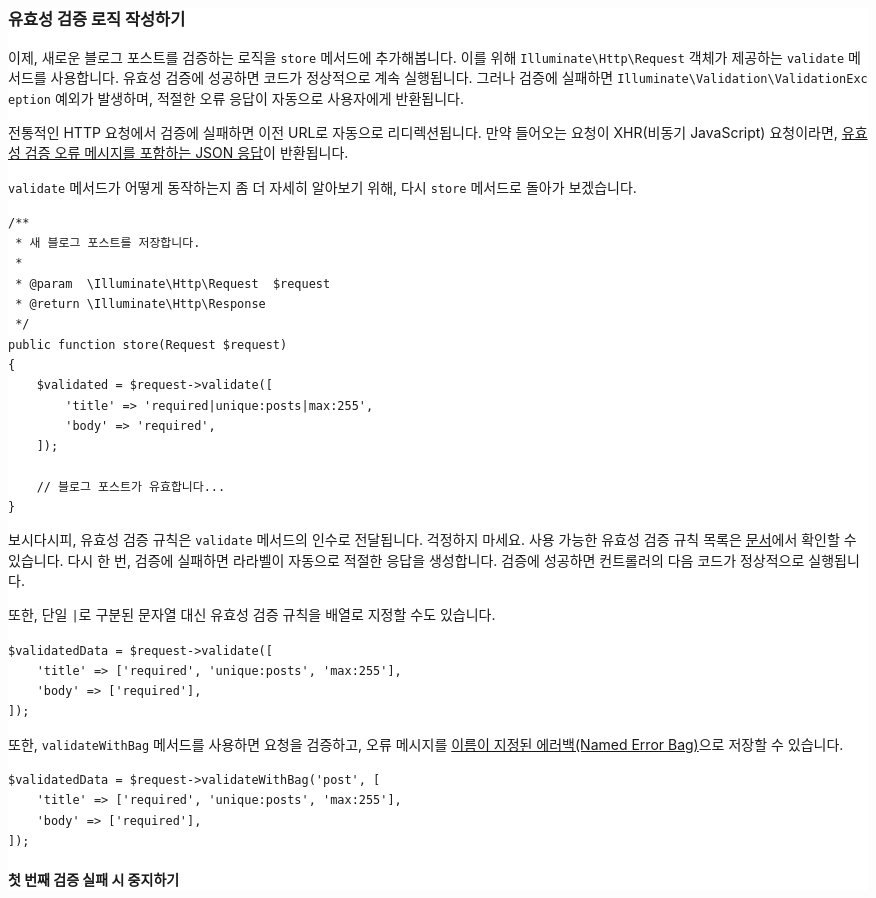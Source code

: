 <a name="quick-writing-the-validation-logic"></a>
### 유효성 검증 로직 작성하기

이제, 새로운 블로그 포스트를 검증하는 로직을 `store` 메서드에 추가해봅니다. 이를 위해 `Illuminate\Http\Request` 객체가 제공하는 `validate` 메서드를 사용합니다. 유효성 검증에 성공하면 코드가 정상적으로 계속 실행됩니다. 그러나 검증에 실패하면 `Illuminate\Validation\ValidationException` 예외가 발생하며, 적절한 오류 응답이 자동으로 사용자에게 반환됩니다.

전통적인 HTTP 요청에서 검증에 실패하면 이전 URL로 자동으로 리디렉션됩니다. 만약 들어오는 요청이 XHR(비동기 JavaScript) 요청이라면, [유효성 검증 오류 메시지를 포함하는 JSON 응답](#validation-error-response-format)이 반환됩니다.

`validate` 메서드가 어떻게 동작하는지 좀 더 자세히 알아보기 위해, 다시 `store` 메서드로 돌아가 보겠습니다.

```
/**
 * 새 블로그 포스트를 저장합니다.
 *
 * @param  \Illuminate\Http\Request  $request
 * @return \Illuminate\Http\Response
 */
public function store(Request $request)
{
    $validated = $request->validate([
        'title' => 'required|unique:posts|max:255',
        'body' => 'required',
    ]);

    // 블로그 포스트가 유효합니다...
}
```

보시다시피, 유효성 검증 규칙은 `validate` 메서드의 인수로 전달됩니다. 걱정하지 마세요. 사용 가능한 유효성 검증 규칙 목록은 [문서](#available-validation-rules)에서 확인할 수 있습니다. 다시 한 번, 검증에 실패하면 라라벨이 자동으로 적절한 응답을 생성합니다. 검증에 성공하면 컨트롤러의 다음 코드가 정상적으로 실행됩니다.

또한, 단일 `|`로 구분된 문자열 대신 유효성 검증 규칙을 배열로 지정할 수도 있습니다.

```
$validatedData = $request->validate([
    'title' => ['required', 'unique:posts', 'max:255'],
    'body' => ['required'],
]);
```

또한, `validateWithBag` 메서드를 사용하면 요청을 검증하고, 오류 메시지를 [이름이 지정된 에러백(Named Error Bag)](#named-error-bags)으로 저장할 수 있습니다.

```
$validatedData = $request->validateWithBag('post', [
    'title' => ['required', 'unique:posts', 'max:255'],
    'body' => ['required'],
]);
```

<a name="stopping-on-first-validation-failure"></a>
#### 첫 번째 검증 실패 시 중지하기
